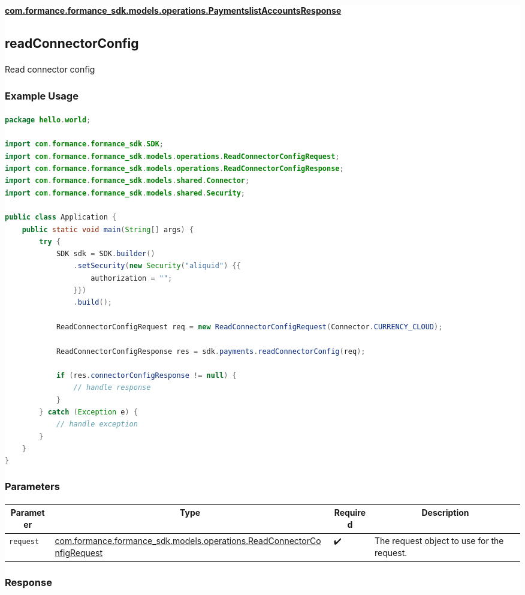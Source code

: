 **[com.formance.formance_sdk.models.operations.PaymentslistAccountsResponse](../../models/operations/PaymentslistAccountsResponse.md)**


## readConnectorConfig

Read connector config

### Example Usage

```java
package hello.world;

import com.formance.formance_sdk.SDK;
import com.formance.formance_sdk.models.operations.ReadConnectorConfigRequest;
import com.formance.formance_sdk.models.operations.ReadConnectorConfigResponse;
import com.formance.formance_sdk.models.shared.Connector;
import com.formance.formance_sdk.models.shared.Security;

public class Application {
    public static void main(String[] args) {
        try {
            SDK sdk = SDK.builder()
                .setSecurity(new Security("aliquid") {{
                    authorization = "";
                }})
                .build();

            ReadConnectorConfigRequest req = new ReadConnectorConfigRequest(Connector.CURRENCY_CLOUD);            

            ReadConnectorConfigResponse res = sdk.payments.readConnectorConfig(req);

            if (res.connectorConfigResponse != null) {
                // handle response
            }
        } catch (Exception e) {
            // handle exception
        }
    }
}
```

### Parameters

| Parameter                                                                                                                       | Type                                                                                                                            | Required                                                                                                                        | Description                                                                                                                     |
| ------------------------------------------------------------------------------------------------------------------------------- | ------------------------------------------------------------------------------------------------------------------------------- | ------------------------------------------------------------------------------------------------------------------------------- | ------------------------------------------------------------------------------------------------------------------------------- |
| `request`                                                                                                                       | [com.formance.formance_sdk.models.operations.ReadConnectorConfigRequest](../../models/operations/ReadConnectorConfigRequest.md) | :heavy_check_mark:                                                                                                              | The request object to use for the request.                                                                                      |


### Response
